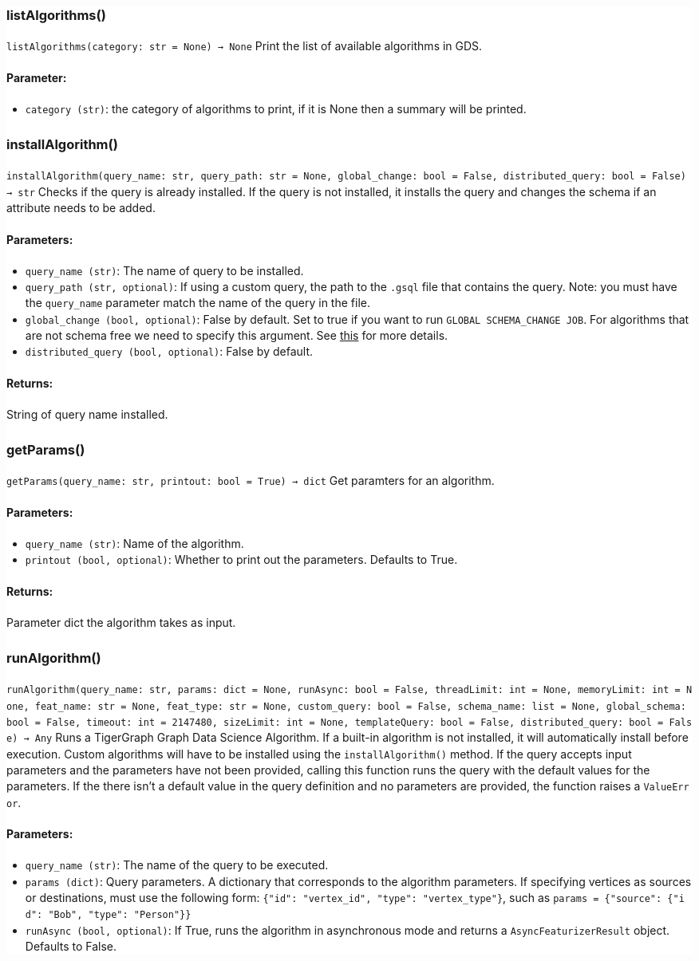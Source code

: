 ```
```

### [](https://docs.tigergraph.com/pytigergraph/1.8/gds/featurizer#_listalgorithms)listAlgorithms()
`listAlgorithms(category: str = None) → None`
Print the list of available algorithms in GDS.
#### Parameter:
  * `category (str)`: the category of algorithms to print, if it is None then a summary will be printed.


### [](https://docs.tigergraph.com/pytigergraph/1.8/gds/featurizer#_installalgorithm)installAlgorithm()
`installAlgorithm(query_name: str, query_path: str = None, global_change: bool = False, distributed_query: bool = False) → str`
Checks if the query is already installed. If the query is not installed, it installs the query and changes the schema if an attribute needs to be added.
#### Parameters:
  * `query_name (str)`: The name of query to be installed.
  * `query_path (str, optional)`: If using a custom query, the path to the `.gsql` file that contains the query. Note: you must have the `query_name` parameter match the name of the query in the file.
  * `global_change (bool, optional)`: False by default. Set to true if you want to run `GLOBAL SCHEMA_CHANGE JOB`. For algorithms that are not schema free we need to specify this argument. See [this](https://docs.tigergraph.com/gsql-ref/current/ddl-and-loading/modifying-a-graph-schema#_global_vs_local_schema_changes.) for more details.
  * `distributed_query (bool, optional)`: False by default.
#### Returns:
String of query name installed.


### [](https://docs.tigergraph.com/pytigergraph/1.8/gds/featurizer#_getparams)getParams()
`getParams(query_name: str, printout: bool = True) → dict`
Get paramters for an algorithm.
#### Parameters:
  * `query_name (str)`: Name of the algorithm.
  * `printout (bool, optional)`: Whether to print out the parameters. Defaults to True.


#### Returns:
Parameter dict the algorithm takes as input.
### [](https://docs.tigergraph.com/pytigergraph/1.8/gds/featurizer#_runalgorithm)runAlgorithm()
`runAlgorithm(query_name: str, params: dict = None, runAsync: bool = False, threadLimit: int = None, memoryLimit: int = None, feat_name: str = None, feat_type: str = None, custom_query: bool = False, schema_name: list = None, global_schema: bool = False, timeout: int = 2147480, sizeLimit: int = None, templateQuery: bool = False, distributed_query: bool = False) → Any`
Runs a TigerGraph Graph Data Science Algorithm. If a built-in algorithm is not installed, it will automatically install before execution. Custom algorithms will have to be installed using the `installAlgorithm()` method. If the query accepts input parameters and the parameters have not been provided, calling this function runs the query with the default values for the parameters. If the there isn’t a default value in the query definition and no parameters are provided, the function raises a `ValueError`.
#### Parameters:
  * `query_name (str)`: The name of the query to be executed.
  * `params (dict)`: Query parameters. A dictionary that corresponds to the algorithm parameters. If specifying vertices as sources or destinations, must use the following form: `{"id": "vertex_id", "type": "vertex_type"}`, such as `params = {"source": {"id": "Bob", "type": "Person"}}`
  * `runAsync (bool, optional)`: If True, runs the algorithm in asynchronous mode and returns a `AsyncFeaturizerResult` object. Defaults to False.